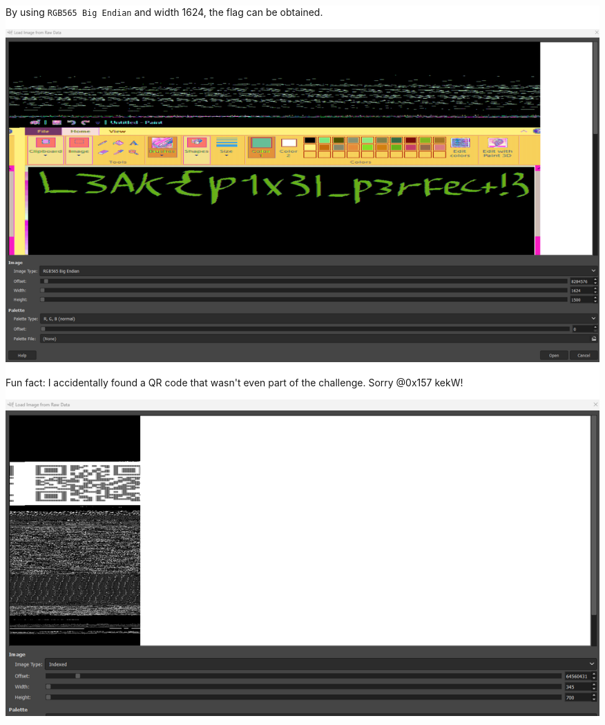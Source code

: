 By using `RGB565 Big Endian` and width 1624, the flag can be obtained.

![pixel3](/assets/posts/l3akctf2024/pixel3.png)

Fun fact: I accidentally found a QR code that wasn't even part of the challenge. Sorry @0x157 kekW!

![pixel4](/assets/posts/l3akctf2024/pixel4.png)
